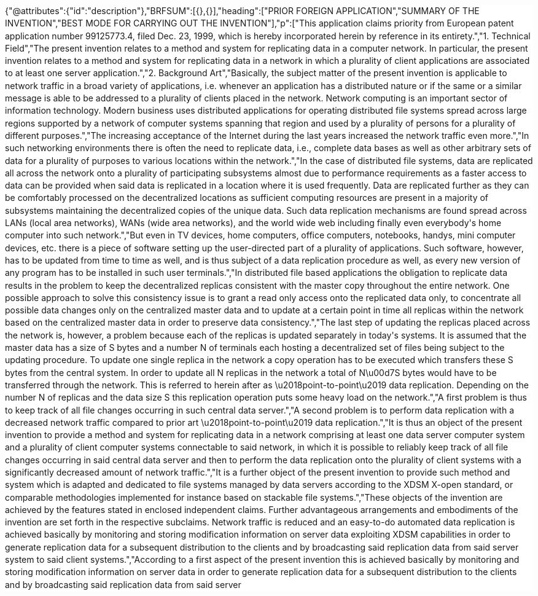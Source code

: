 {"@attributes":{"id":"description"},"BRFSUM":[{},{}],"heading":["PRIOR FOREIGN APPLICATION","SUMMARY OF THE INVENTION","BEST MODE FOR CARRYING OUT THE INVENTION"],"p":["This application claims priority from European patent application number 99125773.4, filed Dec. 23, 1999, which is hereby incorporated herein by reference in its entirety.","1. Technical Field","The present invention relates to a method and system for replicating data in a computer network. In particular, the present invention relates to a method and system for replicating data in a network in which a plurality of client applications are associated to at least one server application.","2. Background Art","Basically, the subject matter of the present invention is applicable to network traffic in a broad variety of applications, i.e. whenever an application has a distributed nature or if the same or a similar message is able to be addressed to a plurality of clients placed in the network. Network computing is an important sector of information technology. Modern business uses distributed applications for operating distributed file systems spread across large regions supported by a network of computer systems spanning that region and used by a plurality of persons for a plurality of different purposes.","The increasing acceptance of the Internet during the last years increased the network traffic even more.","In such networking environments there is often the need to replicate data, i.e., complete data bases as well as other arbitrary sets of data for a plurality of purposes to various locations within the network.","In the case of distributed file systems, data are replicated all across the network onto a plurality of participating subsystems almost due to performance requirements as a faster access to data can be provided when said data is replicated in a location where it is used frequently. Data are replicated further as they can be comfortably processed on the decentralized locations as sufficient computing resources are present in a majority of subsystems maintaining the decentralized copies of the unique data. Such data replication mechanisms are found spread across LANs (local area networks), WANs (wide area networks), and the world wide web including finally even everybody's home computer into such network.","But even in TV devices, home computers, office computers, notebooks, handys, mini computer devices, etc. there is a piece of software setting up the user-directed part of a plurality of applications. Such software, however, has to be updated from time to time as well, and is thus subject of a data replication procedure as well, as every new version of any program has to be installed in such user terminals.","In distributed file based applications the obligation to replicate data results in the problem to keep the decentralized replicas consistent with the master copy throughout the entire network. One possible approach to solve this consistency issue is to grant a read only access onto the replicated data only, to concentrate all possible data changes only on the centralized master data and to update at a certain point in time all replicas within the network based on the centralized master data in order to preserve data consistency.","The last step of updating the replicas placed across the network is, however, a problem because each of the replicas is updated separately in today's systems. It is assumed that the master data has a size of S bytes and a number N of terminals each hosting a decentralized set of files being subject to the updating procedure. To update one single replica in the network a copy operation has to be executed which transfers these S bytes from the central system. In order to update all N replicas in the network a total of N\u00d7S bytes would have to be transferred through the network. This is referred to herein after as \u2018point-to-point\u2019 data replication. Depending on the number N of replicas and the data size S this replication operation puts some heavy load on the network.","A first problem is thus to keep track of all file changes occurring in such central data server.","A second problem is to perform data replication with a decreased network traffic compared to prior art \u2018point-to-point\u2019 data replication.","It is thus an object of the present invention to provide a method and system for replicating data in a network comprising at least one data server computer system and a plurality of client computer systems connectable to said network, in which it is possible to reliably keep track of all file changes occurring in said central data server and then to perform the data replication onto the plurality of client systems with a significantly decreased amount of network traffic.","It is a further object of the present invention to provide such method and system which is adapted and dedicated to file systems managed by data servers according to the XDSM X-open standard, or comparable methodologies implemented for instance based on stackable file systems.","These objects of the invention are achieved by the features stated in enclosed independent claims. Further advantageous arrangements and embodiments of the invention are set forth in the respective subclaims. Network traffic is reduced and an easy-to-do automated data replication is achieved basically by monitoring and storing modification information on server data exploiting XDSM capabilities in order to generate replication data for a subsequent distribution to the clients and by broadcasting said replication data from said server system to said client systems.","According to a first aspect of the present invention this is achieved basically by monitoring and storing modification information on server data in order to generate replication data for a subsequent distribution to the clients and by broadcasting said replication data from said server